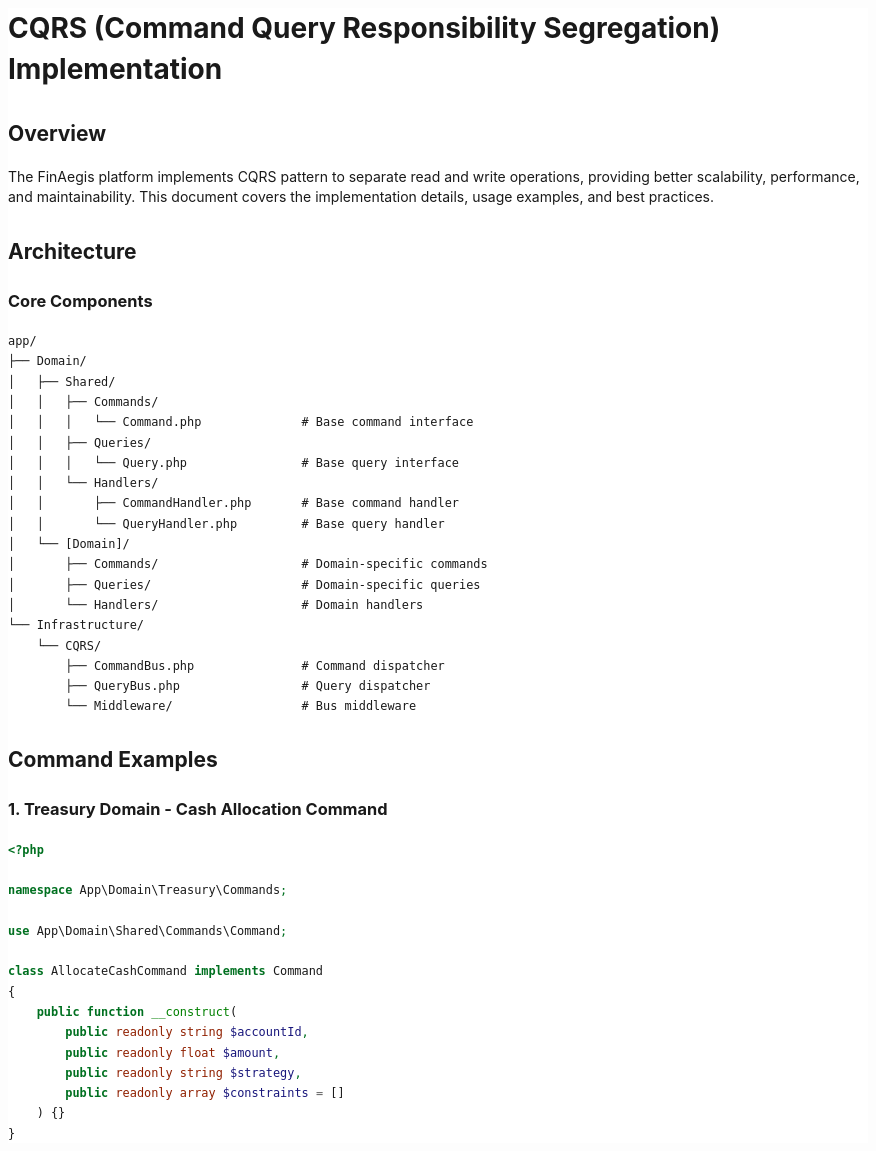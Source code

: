 # CQRS (Command Query Responsibility Segregation) Implementation

## Overview

The FinAegis platform implements CQRS pattern to separate read and write operations, providing better scalability, performance, and maintainability. This document covers the implementation details, usage examples, and best practices.

## Architecture

### Core Components

```
app/
├── Domain/
│   ├── Shared/
│   │   ├── Commands/
│   │   │   └── Command.php              # Base command interface
│   │   ├── Queries/
│   │   │   └── Query.php                # Base query interface
│   │   └── Handlers/
│   │       ├── CommandHandler.php       # Base command handler
│   │       └── QueryHandler.php         # Base query handler
│   └── [Domain]/
│       ├── Commands/                    # Domain-specific commands
│       ├── Queries/                     # Domain-specific queries
│       └── Handlers/                    # Domain handlers
└── Infrastructure/
    └── CQRS/
        ├── CommandBus.php               # Command dispatcher
        ├── QueryBus.php                 # Query dispatcher
        └── Middleware/                  # Bus middleware
```

## Command Examples

### 1. Treasury Domain - Cash Allocation Command

```php
<?php

namespace App\Domain\Treasury\Commands;

use App\Domain\Shared\Commands\Command;

class AllocateCashCommand implements Command
{
    public function __construct(
        public readonly string $accountId,
        public readonly float $amount,
        public readonly string $strategy,
        public readonly array $constraints = []
    ) {}
}
```
